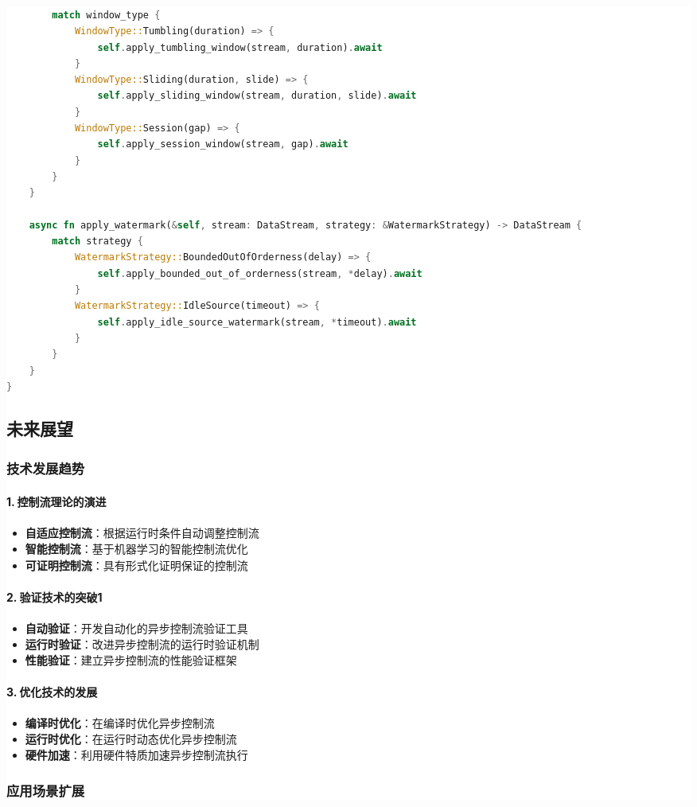 ```rust
        match window_type {
            WindowType::Tumbling(duration) => {
                self.apply_tumbling_window(stream, duration).await
            }
            WindowType::Sliding(duration, slide) => {
                self.apply_sliding_window(stream, duration, slide).await
            }
            WindowType::Session(gap) => {
                self.apply_session_window(stream, gap).await
            }
        }
    }
    
    async fn apply_watermark(&self, stream: DataStream, strategy: &WatermarkStrategy) -> DataStream {
        match strategy {
            WatermarkStrategy::BoundedOutOfOrderness(delay) => {
                self.apply_bounded_out_of_orderness(stream, *delay).await
            }
            WatermarkStrategy::IdleSource(timeout) => {
                self.apply_idle_source_watermark(stream, *timeout).await
            }
        }
    }
}
```

## 未来展望

### 技术发展趋势

#### 1. 控制流理论的演进

- **自适应控制流**：根据运行时条件自动调整控制流
- **智能控制流**：基于机器学习的智能控制流优化
- **可证明控制流**：具有形式化证明保证的控制流

#### 2. 验证技术的突破1

- **自动验证**：开发自动化的异步控制流验证工具
- **运行时验证**：改进异步控制流的运行时验证机制
- **性能验证**：建立异步控制流的性能验证框架

#### 3. 优化技术的发展

- **编译时优化**：在编译时优化异步控制流
- **运行时优化**：在运行时动态优化异步控制流
- **硬件加速**：利用硬件特质加速异步控制流执行

### 应用场景扩展
